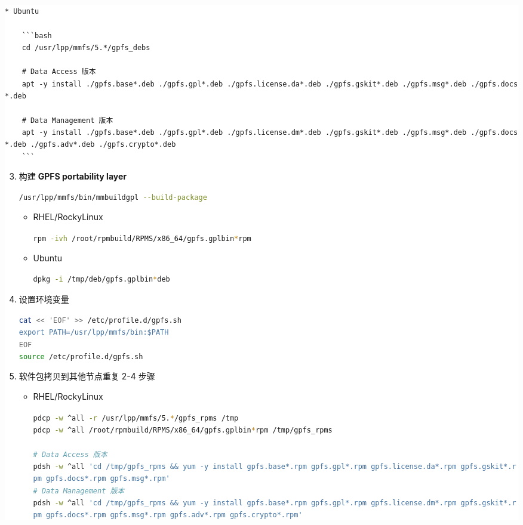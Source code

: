     * Ubuntu

        ```bash
        cd /usr/lpp/mmfs/5.*/gpfs_debs

        # Data Access 版本
        apt -y install ./gpfs.base*.deb ./gpfs.gpl*.deb ./gpfs.license.da*.deb ./gpfs.gskit*.deb ./gpfs.msg*.deb ./gpfs.docs*.deb

        # Data Management 版本
        apt -y install ./gpfs.base*.deb ./gpfs.gpl*.deb ./gpfs.license.dm*.deb ./gpfs.gskit*.deb ./gpfs.msg*.deb ./gpfs.docs*.deb ./gpfs.adv*.deb ./gpfs.crypto*.deb
        ```
    
3. 构建 **GPFS portability layer** 
    
    ```bash
    /usr/lpp/mmfs/bin/mmbuildgpl --build-package
    ```

    * RHEL/RockyLinux   

        ```bash
        rpm -ivh /root/rpmbuild/RPMS/x86_64/gpfs.gplbin*rpm
        ```

    * Ubuntu

        ```bash
        dpkg -i /tmp/deb/gpfs.gplbin*deb
        ```

4. 设置环境变量

    ```bash
    cat << 'EOF' >> /etc/profile.d/gpfs.sh
    export PATH=/usr/lpp/mmfs/bin:$PATH
    EOF
    source /etc/profile.d/gpfs.sh
    ```

5. 软件包拷贝到其他节点重复 2-4 步骤

    * RHEL/RockyLinux

        ```bash
        pdcp -w ^all -r /usr/lpp/mmfs/5.*/gpfs_rpms /tmp
        pdcp -w ^all /root/rpmbuild/RPMS/x86_64/gpfs.gplbin*rpm /tmp/gpfs_rpms

        # Data Access 版本
        pdsh -w ^all 'cd /tmp/gpfs_rpms && yum -y install gpfs.base*.rpm gpfs.gpl*.rpm gpfs.license.da*.rpm gpfs.gskit*.rpm gpfs.docs*.rpm gpfs.msg*.rpm'
        # Data Management 版本
        pdsh -w ^all 'cd /tmp/gpfs_rpms && yum -y install gpfs.base*.rpm gpfs.gpl*.rpm gpfs.license.dm*.rpm gpfs.gskit*.rpm gpfs.docs*.rpm gpfs.msg*.rpm gpfs.adv*.rpm gpfs.crypto*.rpm'
        ```
